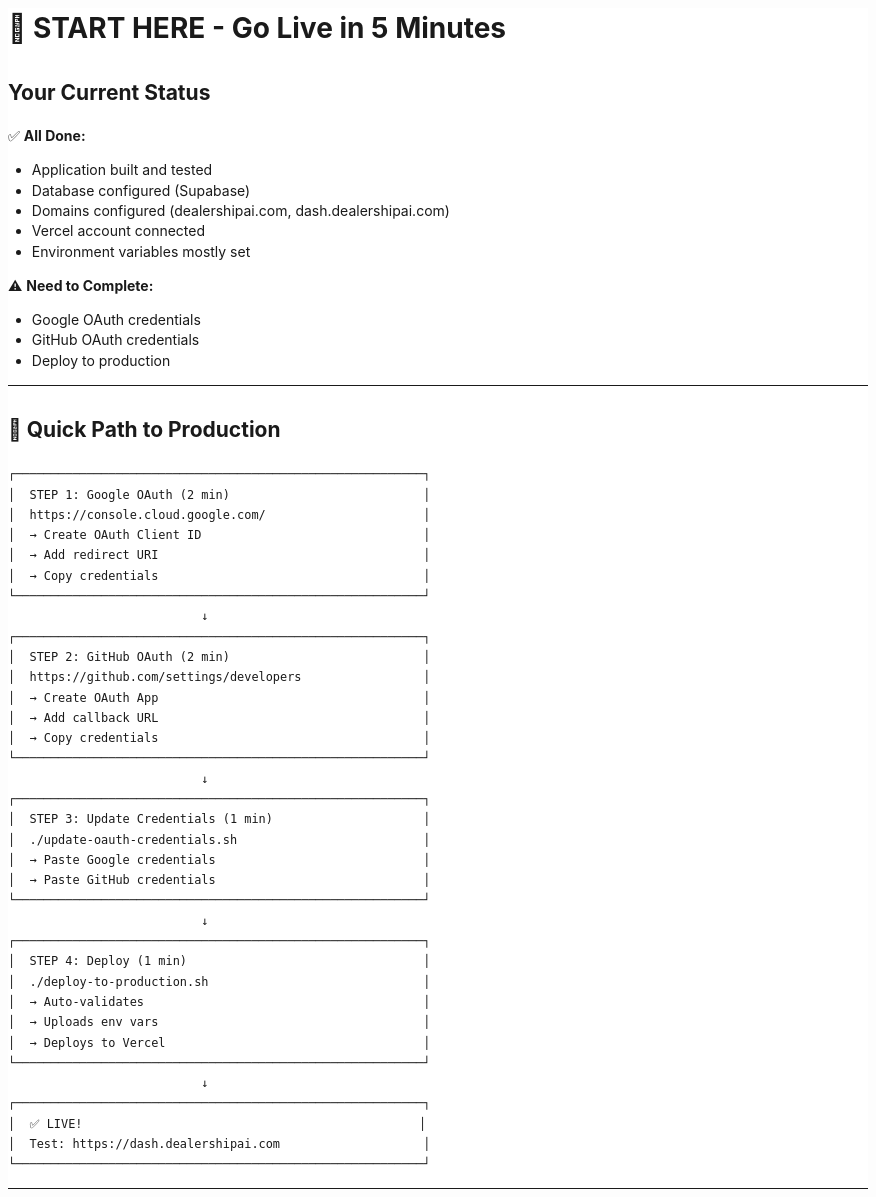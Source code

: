 # 🚀 START HERE - Go Live in 5 Minutes

## Your Current Status

✅ **All Done:**
- Application built and tested
- Database configured (Supabase)
- Domains configured (dealershipai.com, dash.dealershipai.com)
- Vercel account connected
- Environment variables mostly set

⚠️ **Need to Complete:**
- Google OAuth credentials
- GitHub OAuth credentials
- Deploy to production

---

## 🎯 Quick Path to Production

```
┌─────────────────────────────────────────────────────────┐
│  STEP 1: Google OAuth (2 min)                           │
│  https://console.cloud.google.com/                      │
│  → Create OAuth Client ID                               │
│  → Add redirect URI                                     │
│  → Copy credentials                                     │
└─────────────────────────────────────────────────────────┘
                           ↓
┌─────────────────────────────────────────────────────────┐
│  STEP 2: GitHub OAuth (2 min)                           │
│  https://github.com/settings/developers                 │
│  → Create OAuth App                                     │
│  → Add callback URL                                     │
│  → Copy credentials                                     │
└─────────────────────────────────────────────────────────┘
                           ↓
┌─────────────────────────────────────────────────────────┐
│  STEP 3: Update Credentials (1 min)                     │
│  ./update-oauth-credentials.sh                          │
│  → Paste Google credentials                             │
│  → Paste GitHub credentials                             │
└─────────────────────────────────────────────────────────┘
                           ↓
┌─────────────────────────────────────────────────────────┐
│  STEP 4: Deploy (1 min)                                 │
│  ./deploy-to-production.sh                              │
│  → Auto-validates                                       │
│  → Uploads env vars                                     │
│  → Deploys to Vercel                                    │
└─────────────────────────────────────────────────────────┘
                           ↓
┌─────────────────────────────────────────────────────────┐
│  ✅ LIVE!                                               │
│  Test: https://dash.dealershipai.com                    │
└─────────────────────────────────────────────────────────┘
```

---